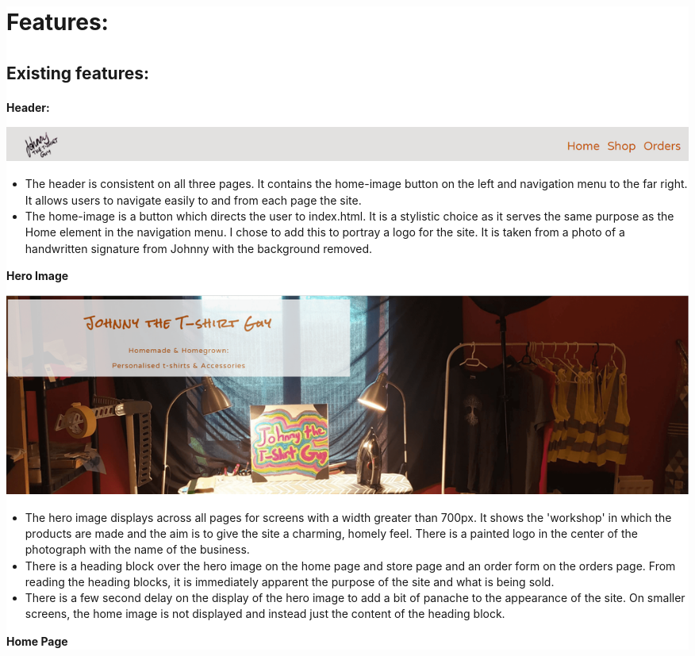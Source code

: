 # Features:

## Existing features:

**Header:**

<img src='assets/images/readme/header.PNG'>
<ul>
<li>The header is consistent on all three pages. It contains the home-image button on the left and navigation menu to the far right. It allows users to navigate easily to and from each page the site. </li>
<li>The home-image is a button which directs the user to index.html. It is a stylistic choice as it serves the same purpose as the Home element in the navigation menu. I chose to add this to portray a logo for the site. It is taken from a photo of a handwritten signature from Johnny with the background removed.</li>
</ul>

**Hero Image**

<img src='assets/images/readme/hero-image.PNG'>
<ul>
<li>The hero image displays across all pages for screens with a width greater than 700px. It shows the 'workshop' in which the products are made and the aim is to give the site a charming, homely feel. There is a painted logo in the center of the photograph with the name of the business. </li>
<li>There is a heading block over the hero image on the home page and store page and an order form on the orders page. From reading the heading blocks, it is immediately apparent the purpose of the site and what is being sold.</li>
<li>There is a few second delay on the display of the hero image to add a bit of panache to the appearance of the site. On smaller screens, the home image is not displayed and instead just the content of the heading block.</li>
</ul>

**Home Page**
